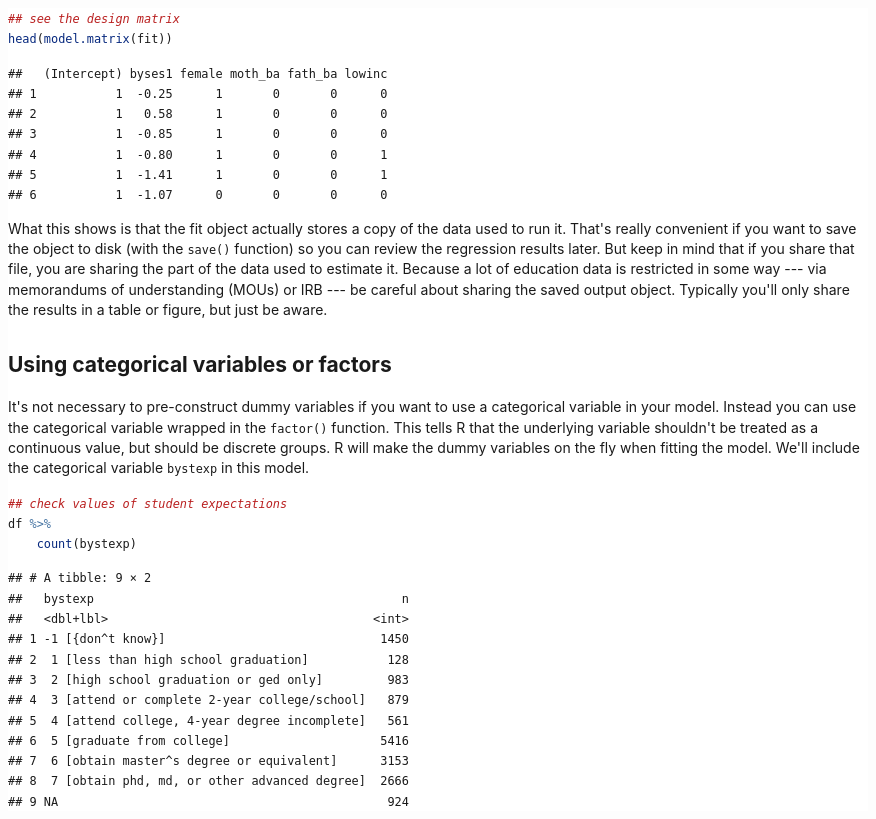 
```r
## see the design matrix
head(model.matrix(fit))
```

```
##   (Intercept) byses1 female moth_ba fath_ba lowinc
## 1           1  -0.25      1       0       0      0
## 2           1   0.58      1       0       0      0
## 3           1  -0.85      1       0       0      0
## 4           1  -0.80      1       0       0      1
## 5           1  -1.41      1       0       0      1
## 6           1  -1.07      0       0       0      0
```

What this shows is that the fit object actually stores a copy of the
data used to run it. That's really convenient if you want to save the
object to disk (with the `save()` function) so you can review the
regression results later. But keep in mind that if you share that
file, you are sharing the part of the data used to estimate
it. Because a lot of education data is restricted in some way --- via
memorandums of understanding (MOUs) or IRB --- be careful about
sharing the saved output object. Typically you'll only share the
results in a table or figure, but just be aware.

## Using categorical variables or factors


It's not necessary to pre-construct dummy variables if you want to use
a categorical variable in your model. Instead you can use the
categorical variable wrapped in the `factor()` function. This tells R
that the underlying variable shouldn't be treated as a continuous
value, but should be discrete groups. R will make the dummy variables
on the fly when fitting the model. We'll include the categorical
variable `bystexp` in this model. 


```r
## check values of student expectations
df %>%
    count(bystexp)
```

```
## # A tibble: 9 × 2
##   bystexp                                           n
##   <dbl+lbl>                                     <int>
## 1 -1 [{don^t know}]                              1450
## 2  1 [less than high school graduation]           128
## 3  2 [high school graduation or ged only]         983
## 4  3 [attend or complete 2-year college/school]   879
## 5  4 [attend college, 4-year degree incomplete]   561
## 6  5 [graduate from college]                     5416
## 7  6 [obtain master^s degree or equivalent]      3153
## 8  7 [obtain phd, md, or other advanced degree]  2666
## 9 NA                                              924
```
